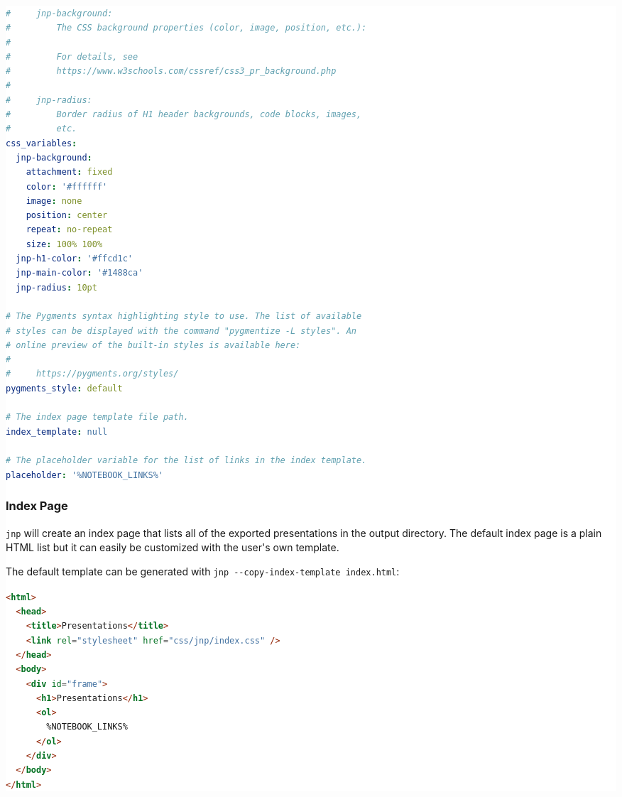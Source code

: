 ~~~yaml
#     jnp-background:
#         The CSS background properties (color, image, position, etc.):
#
#         For details, see
#         https://www.w3schools.com/cssref/css3_pr_background.php
#
#     jnp-radius:
#         Border radius of H1 header backgrounds, code blocks, images,
#         etc.
css_variables:
  jnp-background:
    attachment: fixed
    color: '#ffffff'
    image: none
    position: center
    repeat: no-repeat
    size: 100% 100%
  jnp-h1-color: '#ffcd1c'
  jnp-main-color: '#1488ca'
  jnp-radius: 10pt

# The Pygments syntax highlighting style to use. The list of available
# styles can be displayed with the command "pygmentize -L styles". An
# online preview of the built-in styles is available here:
#
#     https://pygments.org/styles/
pygments_style: default

# The index page template file path.
index_template: null

# The placeholder variable for the list of links in the index template.
placeholder: '%NOTEBOOK_LINKS%'
~~~

### Index Page

`jnp` will create an index page that lists all of the exported presentations in the output directory. The default index page is a plain HTML list but it can easily be customized with the user's own template.

The default template can be generated with `jnp --copy-index-template index.html`:

[output: index_page]: #
~~~html
<html>
  <head>
    <title>Presentations</title>
    <link rel="stylesheet" href="css/jnp/index.css" />
  </head>
  <body>
    <div id="frame">
      <h1>Presentations</h1>
      <ol>
        %NOTEBOOK_LINKS%
      </ol>
    </div>
  </body>
</html>
~~~


[output: input_dir]: #
[output: public_dir]: #
[output: config_file]: #
[output: help]: #